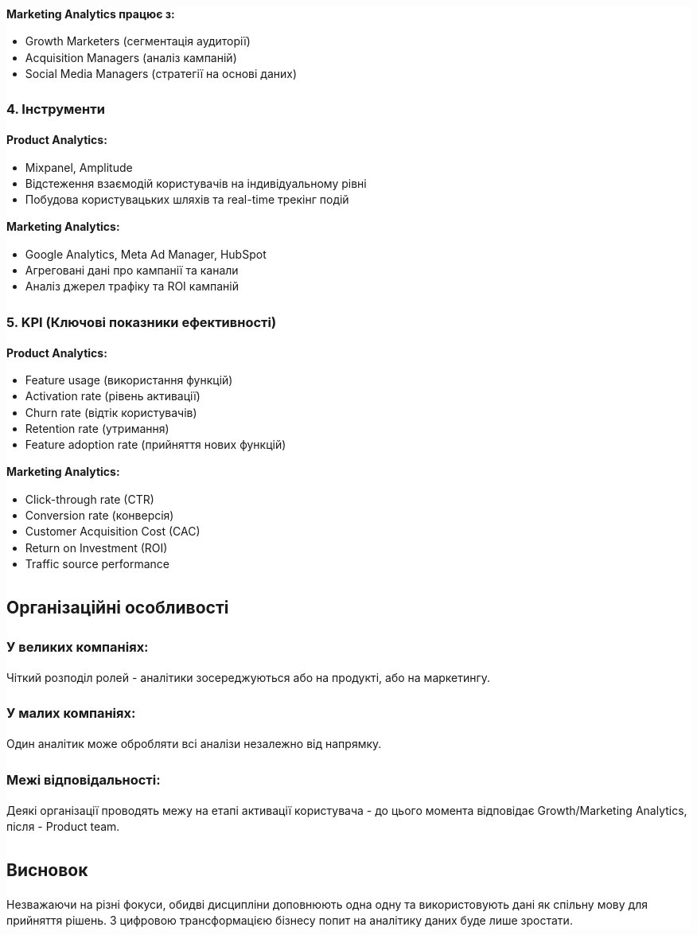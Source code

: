 **Marketing Analytics працює з:**
- Growth Marketers (сегментація аудиторії)
- Acquisition Managers (аналіз кампаній)
- Social Media Managers (стратегії на основі даних)

### 4. Інструменти

**Product Analytics:**
- Mixpanel, Amplitude
- Відстеження взаємодій користувачів на індивідуальному рівні
- Побудова користувацьких шляхів та real-time трекінг подій

**Marketing Analytics:**
- Google Analytics, Meta Ad Manager, HubSpot
- Агреговані дані про кампанії та канали
- Аналіз джерел трафіку та ROI кампаній

### 5. KPI (Ключові показники ефективності)

**Product Analytics:**
- Feature usage (використання функцій)
- Activation rate (рівень активації)
- Churn rate (відтік користувачів)
- Retention rate (утримання)
- Feature adoption rate (прийняття нових функцій)

**Marketing Analytics:**
- Click-through rate (CTR)
- Conversion rate (конверсія)
- Customer Acquisition Cost (CAC)
- Return on Investment (ROI)
- Traffic source performance

## Організаційні особливості

### У великих компаніях:
Чіткий розподіл ролей - аналітики зосереджуються або на продукті, або на маркетингу.

### У малих компаніях:
Один аналітик може обробляти всі аналізи незалежно від напрямку.

### Межі відповідальності:
Деякі організації проводять межу на етапі активації користувача - до цього момента відповідає Growth/Marketing Analytics, після - Product team.

## Висновок
Незважаючи на різні фокуси, обидві дисципліни доповнюють одна одну та використовують дані як спільну мову для прийняття рішень. З цифровою трансформацією бізнесу попит на аналітику даних буде лише зростати.

